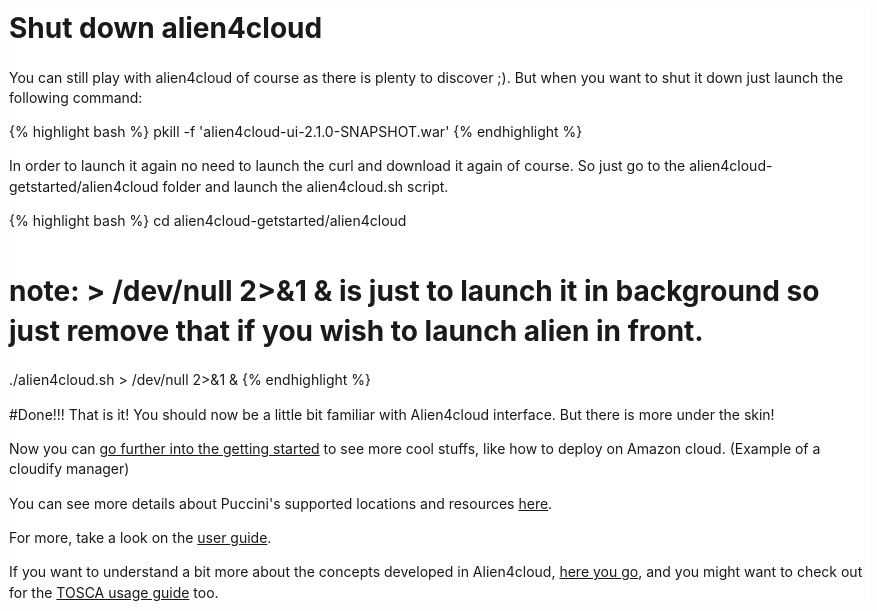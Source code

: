 # Shut down alien4cloud

You can still play with alien4cloud of course as there is plenty to discover ;). But when you want to shut it down just launch the following command:

{% highlight bash %}
pkill -f 'alien4cloud-ui-2.1.0-SNAPSHOT.war'
{% endhighlight %}

In order to launch it again no need to launch the curl and download it again of course. So just go to the alien4cloud-getstarted/alien4cloud folder and launch the alien4cloud.sh script.

{% highlight bash %}
cd alien4cloud-getstarted/alien4cloud
# note:  > /dev/null 2>&1 & is just to launch it in background so just remove that if you wish to launch alien in front.
./alien4cloud.sh  > /dev/null 2>&1 &
{% endhighlight %}

#Done!!!
That is it! You should now be a little bit familiar with Alien4cloud interface. But there is more under the skin!

Now you can [go further into the getting started](#/documentation/2.1.0/getting_started/going_further_cfy_boot.html) to see more cool stuffs, like how to deploy on Amazon cloud. (Example of a cloudify manager)

You can see more details about Puccini's supported locations and resources [here](#/documentation/2.1.0/orchestrators/puccini/puccini_main_page.html).

For more, take a look on the [user guide](#/documentation/2.1.0/user_guide/user_guide.html).  

If you want to understand a bit more about the concepts developed in Alien4cloud, [here you go](#/documentation/2.1.0/concepts/concepts.html), and you might want to check out for the [TOSCA usage guide](#/documentation/2.1.0/getting_started/devops_guide/dev_ops_guide.html) too.

